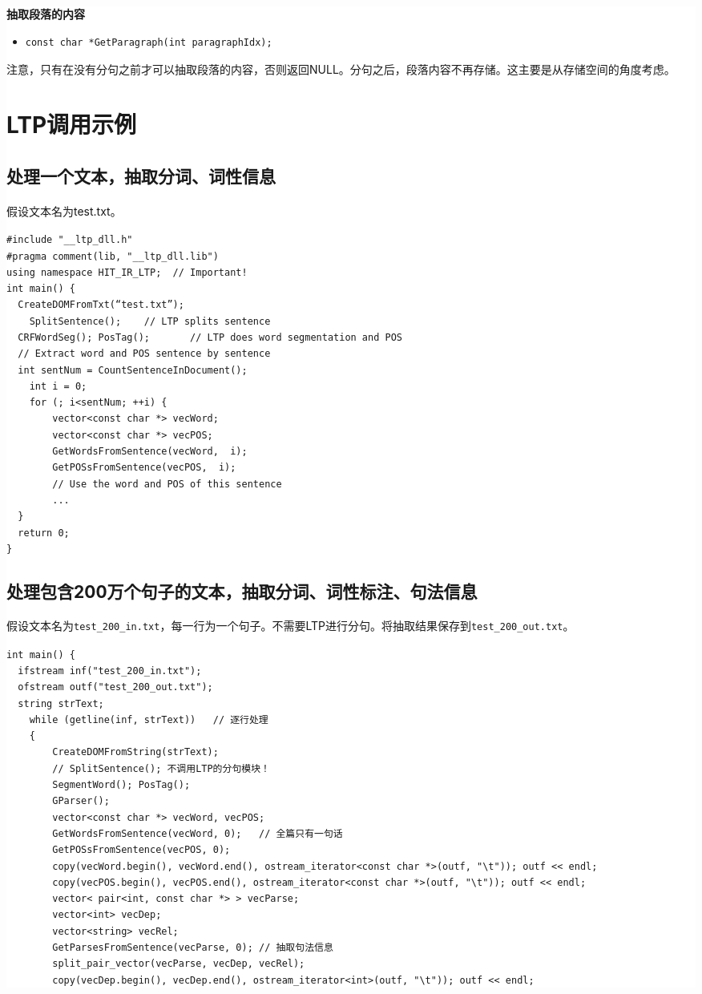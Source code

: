 __抽取段落的内容__

* `const char *GetParagraph(int paragraphIdx);`

注意，只有在没有分句之前才可以抽取段落的内容，否则返回NULL。分句之后，段落内容不再存储。这主要是从存储空间的角度考虑。

# LTP调用示例

## 处理一个文本，抽取分词、词性信息

假设文本名为test.txt。

```
#include "__ltp_dll.h"
#pragma comment(lib, "__ltp_dll.lib")
using namespace HIT_IR_LTP;  // Important!
int main() {
  CreateDOMFromTxt(“test.txt”);
	SplitSentence();	// LTP splits sentence
  CRFWordSeg(); PosTag();		// LTP does word segmentation and POS
  // Extract word and POS sentence by sentence
  int sentNum = CountSentenceInDocument();
	int i = 0;
	for (; i<sentNum; ++i) {
		vector<const char *> vecWord;
		vector<const char *> vecPOS;
		GetWordsFromSentence(vecWord,  i);
		GetPOSsFromSentence(vecPOS,  i);
		// Use the word and POS of this sentence
		...
  }
  return 0;
}
```

## 处理包含200万个句子的文本，抽取分词、词性标注、句法信息

假设文本名为`test_200_in.txt`，每一行为一个句子。不需要LTP进行分句。将抽取结果保存到`test_200_out.txt`。

```
int main() {
  ifstream inf("test_200_in.txt");
  ofstream outf("test_200_out.txt");
  string strText;
	while (getline(inf, strText))	// 逐行处理
	{
		CreateDOMFromString(strText);
		// SplitSentence(); 不调用LTP的分句模块！
		SegmentWord(); PosTag();
		GParser();
		vector<const char *> vecWord, vecPOS;
		GetWordsFromSentence(vecWord, 0);	// 全篇只有一句话
		GetPOSsFromSentence(vecPOS, 0);
		copy(vecWord.begin(), vecWord.end(), ostream_iterator<const char *>(outf, "\t")); outf << endl;
		copy(vecPOS.begin(), vecPOS.end(), ostream_iterator<const char *>(outf, "\t")); outf << endl;
		vector< pair<int, const char *> > vecParse;
		vector<int> vecDep;
		vector<string> vecRel;
		GetParsesFromSentence(vecParse, 0);	// 抽取句法信息
		split_pair_vector(vecParse, vecDep, vecRel);
		copy(vecDep.begin(), vecDep.end(), ostream_iterator<int>(outf, "\t")); outf << endl;
```